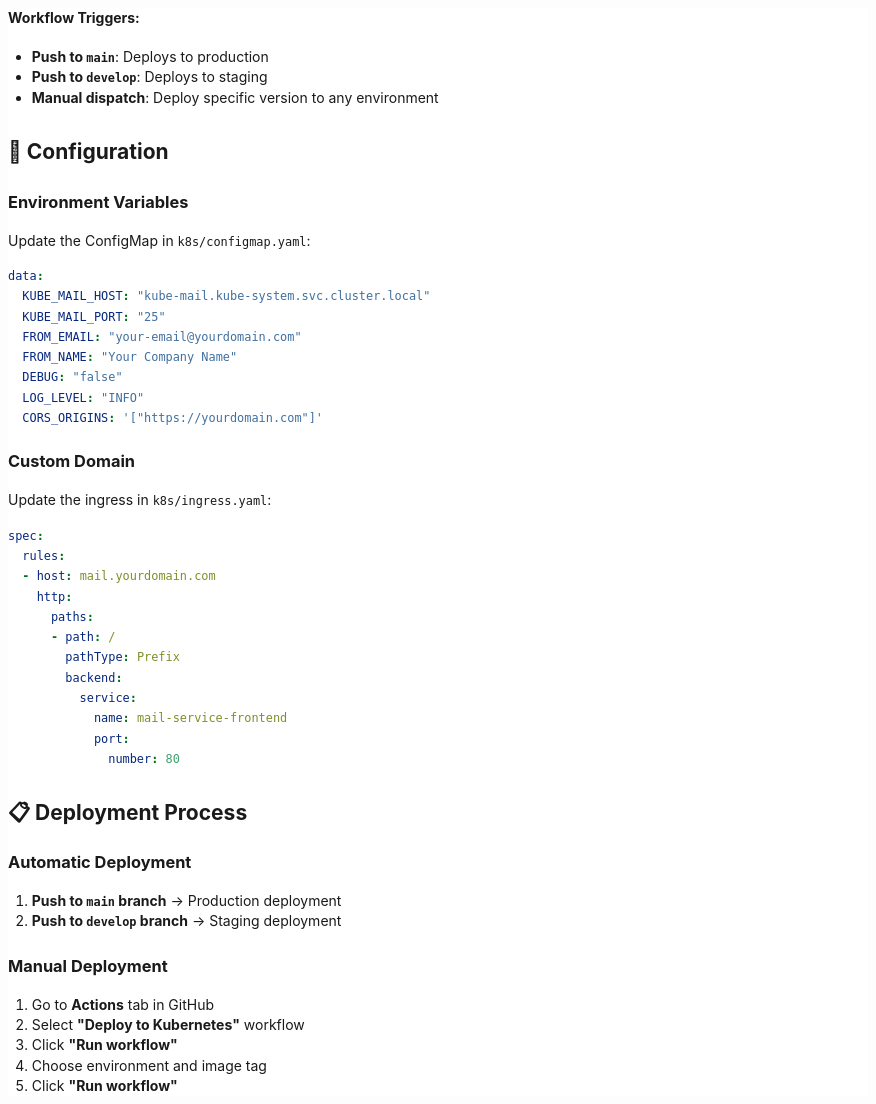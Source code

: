 #### Workflow Triggers:
- **Push to `main`**: Deploys to production
- **Push to `develop`**: Deploys to staging
- **Manual dispatch**: Deploy specific version to any environment

## 🔧 Configuration

### Environment Variables

Update the ConfigMap in `k8s/configmap.yaml`:

```yaml
data:
  KUBE_MAIL_HOST: "kube-mail.kube-system.svc.cluster.local"
  KUBE_MAIL_PORT: "25"
  FROM_EMAIL: "your-email@yourdomain.com"
  FROM_NAME: "Your Company Name"
  DEBUG: "false"
  LOG_LEVEL: "INFO"
  CORS_ORIGINS: '["https://yourdomain.com"]'
```

### Custom Domain

Update the ingress in `k8s/ingress.yaml`:

```yaml
spec:
  rules:
  - host: mail.yourdomain.com
    http:
      paths:
      - path: /
        pathType: Prefix
        backend:
          service:
            name: mail-service-frontend
            port:
              number: 80
```

## 📋 Deployment Process

### Automatic Deployment

1. **Push to `main` branch** → Production deployment
2. **Push to `develop` branch** → Staging deployment

### Manual Deployment

1. Go to **Actions** tab in GitHub
2. Select **"Deploy to Kubernetes"** workflow
3. Click **"Run workflow"**
4. Choose environment and image tag
5. Click **"Run workflow"**
